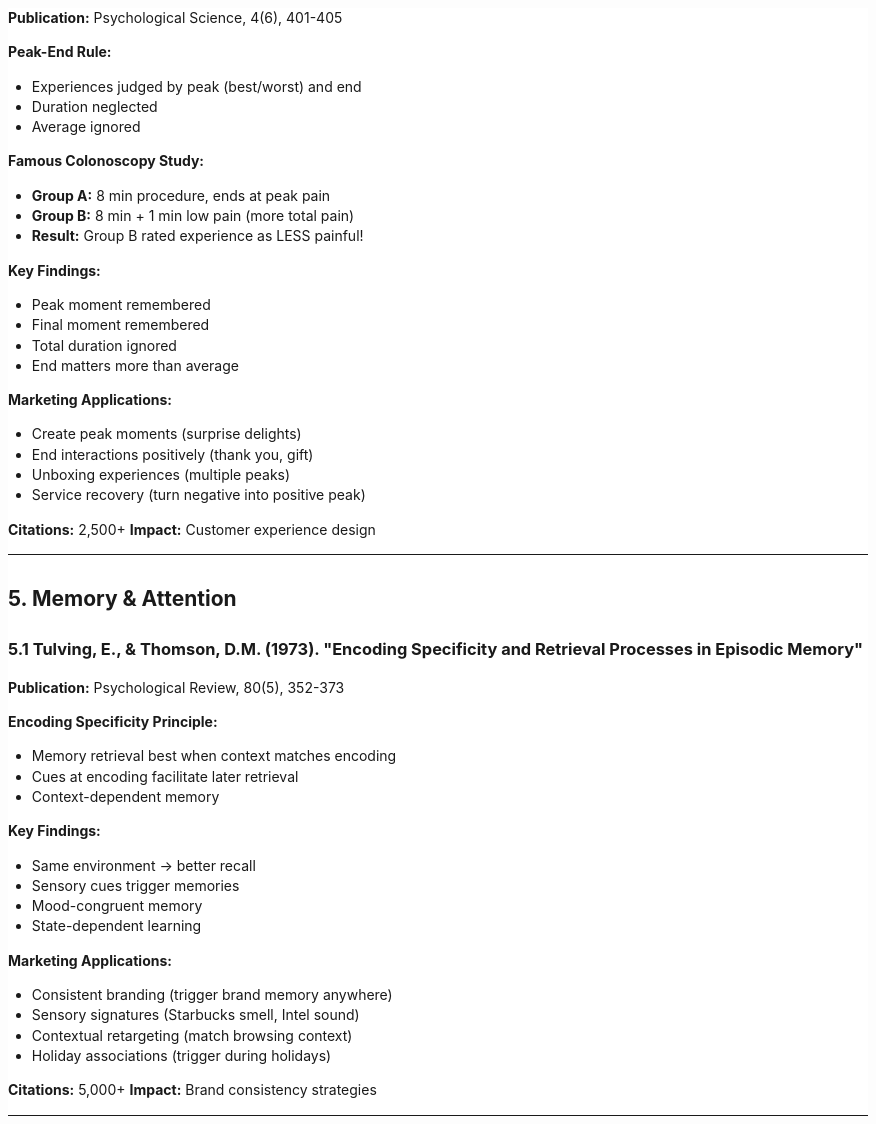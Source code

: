 **Publication:** Psychological Science, 4(6), 401-405

**Peak-End Rule:**
- Experiences judged by peak (best/worst) and end
- Duration neglected
- Average ignored

**Famous Colonoscopy Study:**
- **Group A:** 8 min procedure, ends at peak pain
- **Group B:** 8 min + 1 min low pain (more total pain)
- **Result:** Group B rated experience as LESS painful!

**Key Findings:**
- Peak moment remembered
- Final moment remembered
- Total duration ignored
- End matters more than average

**Marketing Applications:**
- Create peak moments (surprise delights)
- End interactions positively (thank you, gift)
- Unboxing experiences (multiple peaks)
- Service recovery (turn negative into positive peak)

**Citations:** 2,500+
**Impact:** Customer experience design

---

## 5. Memory & Attention

### 5.1 Tulving, E., & Thomson, D.M. (1973). "Encoding Specificity and Retrieval Processes in Episodic Memory"

**Publication:** Psychological Review, 80(5), 352-373

**Encoding Specificity Principle:**
- Memory retrieval best when context matches encoding
- Cues at encoding facilitate later retrieval
- Context-dependent memory

**Key Findings:**
- Same environment → better recall
- Sensory cues trigger memories
- Mood-congruent memory
- State-dependent learning

**Marketing Applications:**
- Consistent branding (trigger brand memory anywhere)
- Sensory signatures (Starbucks smell, Intel sound)
- Contextual retargeting (match browsing context)
- Holiday associations (trigger during holidays)

**Citations:** 5,000+
**Impact:** Brand consistency strategies

---